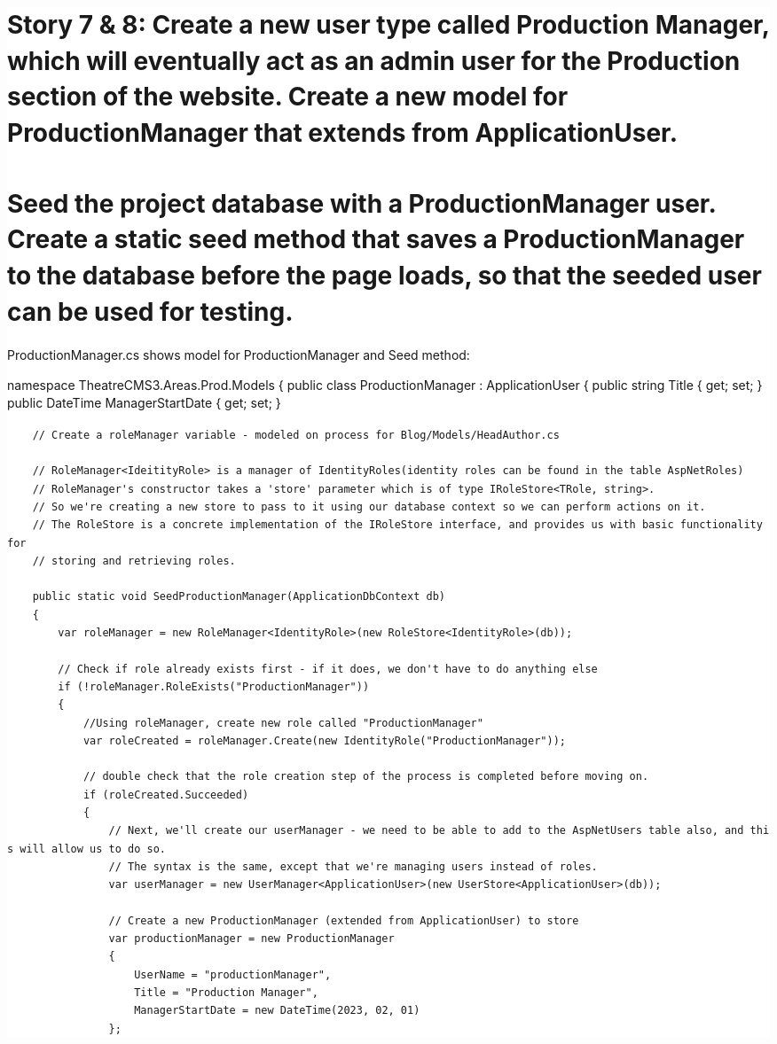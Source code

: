 

###

# Story 7 & 8: Create a new user type called Production Manager, which will eventually act as an admin user for the Production section of the website. Create a new model for ProductionManager that extends from ApplicationUser. 

# Seed the project database with a ProductionManager user. Create a static seed method that saves a ProductionManager to the database before the page loads, so that the seeded user can be used for testing. 

ProductionManager.cs shows model for ProductionManager and Seed method:

namespace TheatreCMS3.Areas.Prod.Models
{
    public class ProductionManager : ApplicationUser
    {
        public string Title { get; set; }
        public DateTime ManagerStartDate { get; set; }

        // Create a roleManager variable - modeled on process for Blog/Models/HeadAuthor.cs

        // RoleManager<IdeitityRole> is a manager of IdentityRoles(identity roles can be found in the table AspNetRoles)
        // RoleManager's constructor takes a 'store' parameter which is of type IRoleStore<TRole, string>.
        // So we're creating a new store to pass to it using our database context so we can perform actions on it.
        // The RoleStore is a concrete implementation of the IRoleStore interface, and provides us with basic functionality for
        // storing and retrieving roles.

        public static void SeedProductionManager(ApplicationDbContext db)
        {
            var roleManager = new RoleManager<IdentityRole>(new RoleStore<IdentityRole>(db));

            // Check if role already exists first - if it does, we don't have to do anything else
            if (!roleManager.RoleExists("ProductionManager"))
            {
                //Using roleManager, create new role called "ProductionManager"
                var roleCreated = roleManager.Create(new IdentityRole("ProductionManager"));

                // double check that the role creation step of the process is completed before moving on.
                if (roleCreated.Succeeded)
                {
                    // Next, we'll create our userManager - we need to be able to add to the AspNetUsers table also, and this will allow us to do so.
                    // The syntax is the same, except that we're managing users instead of roles.
                    var userManager = new UserManager<ApplicationUser>(new UserStore<ApplicationUser>(db));

                    // Create a new ProductionManager (extended from ApplicationUser) to store
                    var productionManager = new ProductionManager
                    {
                        UserName = "productionManager",
                        Title = "Production Manager",
                        ManagerStartDate = new DateTime(2023, 02, 01)
                    };

